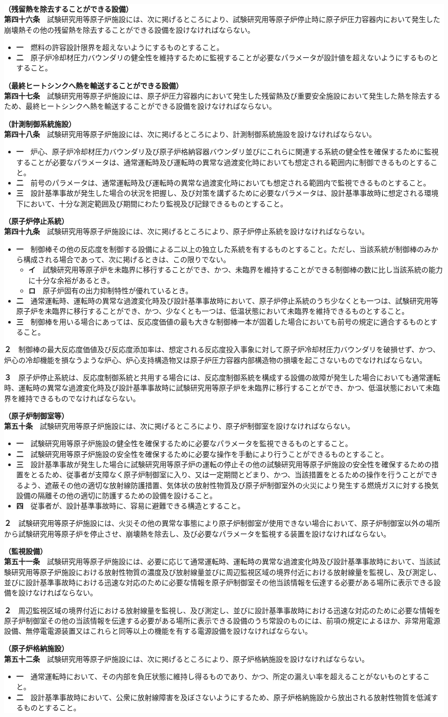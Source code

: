 **（残留熱を除去することができる設備）**  
**第四十六条**　試験研究用等原子炉施設には、次に掲げるところにより、試験研究用等原子炉停止時に原子炉圧力容器内において発生した崩壊熱その他の残留熱を除去することができる設備を設けなければならない。  
* **一**　燃料の許容設計限界を超えないようにするものとすること。  
* **二**　原子炉冷却材圧力バウンダリの健全性を維持するために監視することが必要なパラメータが設計値を超えないようにするものとすること。  
  
**（最終ヒートシンクへ熱を輸送することができる設備）**  
**第四十七条**　試験研究用等原子炉施設には、原子炉圧力容器内において発生した残留熱及び重要安全施設において発生した熱を除去するため、最終ヒートシンクへ熱を輸送することができる設備を設けなければならない。  
  
**（計測制御系統施設）**  
**第四十八条**　試験研究用等原子炉施設には、次に掲げるところにより、計測制御系統施設を設けなければならない。  
* **一**　炉心、原子炉冷却材圧力バウンダリ及び原子炉格納容器バウンダリ並びにこれらに関連する系統の健全性を確保するために監視することが必要なパラメータは、通常運転時及び運転時の異常な過渡変化時においても想定される範囲内に制御できるものとすること。  
* **二**　前号のパラメータは、通常運転時及び運転時の異常な過渡変化時においても想定される範囲内で監視できるものとすること。  
* **三**　設計基準事故が発生した場合の状況を把握し、及び対策を講ずるために必要なパラメータは、設計基準事故時に想定される環境下において、十分な測定範囲及び期間にわたり監視及び記録できるものとすること。  
  
**（原子炉停止系統）**  
**第四十九条**　試験研究用等原子炉施設には、次に掲げるところにより、原子炉停止系統を設けなければならない。  
* **一**　制御棒その他の反応度を制御する設備による二以上の独立した系統を有するものとすること。ただし、当該系統が制御棒のみから構成される場合であって、次に掲げるときは、この限りでない。  
	* **イ**　試験研究用等原子炉を未臨界に移行することができ、かつ、未臨界を維持することができる制御棒の数に比し当該系統の能力に十分な余裕があるとき。  
	* **ロ**　原子炉固有の出力抑制特性が優れているとき。  
* **二**　通常運転時、運転時の異常な過渡変化時及び設計基準事故時において、原子炉停止系統のうち少なくとも一つは、試験研究用等原子炉を未臨界に移行することができ、かつ、少なくとも一つは、低温状態において未臨界を維持できるものとすること。  
* **三**　制御棒を用いる場合にあっては、反応度価値の最も大きな制御棒一本が固着した場合においても前号の規定に適合するものとすること。  
  
**２**　制御棒の最大反応度価値及び反応度添加率は、想定される反応度投入事象に対して原子炉冷却材圧力バウンダリを破損せず、かつ、炉心の冷却機能を損なうような炉心、炉心支持構造物又は原子炉圧力容器内部構造物の損壊を起こさないものでなければならない。  
  
**３**　原子炉停止系統は、反応度制御系統と共用する場合には、反応度制御系統を構成する設備の故障が発生した場合においても通常運転時、運転時の異常な過渡変化時及び設計基準事故時に試験研究用等原子炉を未臨界に移行することができ、かつ、低温状態において未臨界を維持できるものでなければならない。  
  
**（原子炉制御室等）**  
**第五十条**　試験研究用等原子炉施設には、次に掲げるところにより、原子炉制御室を設けなければならない。  
* **一**　試験研究用等原子炉施設の健全性を確保するために必要なパラメータを監視できるものとすること。  
* **二**　試験研究用等原子炉施設の安全性を確保するために必要な操作を手動により行うことができるものとすること。  
* **三**　設計基準事故が発生した場合に試験研究用等原子炉の運転の停止その他の試験研究用等原子炉施設の安全性を確保するための措置をとるため、従事者が支障なく原子炉制御室に入り、又は一定期間とどまり、かつ、当該措置をとるための操作を行うことができるよう、遮蔽その他の適切な放射線防護措置、気体状の放射性物質及び原子炉制御室外の火災により発生する燃焼ガスに対する換気設備の隔離その他の適切に防護するための設備を設けること。  
* **四**　従事者が、設計基準事故時に、容易に避難できる構造とすること。  
  
**２**　試験研究用等原子炉施設には、火災その他の異常な事態により原子炉制御室が使用できない場合において、原子炉制御室以外の場所から試験研究用等原子炉を停止させ、崩壊熱を除去し、及び必要なパラメータを監視する装置を設けなければならない。  
  
**（監視設備）**  
**第五十一条**　試験研究用等原子炉施設には、必要に応じて通常運転時、運転時の異常な過渡変化時及び設計基準事故時において、当該試験研究用等原子炉施設における放射性物質の濃度及び放射線量並びに周辺監視区域の境界付近における放射線量を監視し、及び測定し、並びに設計基準事故時における迅速な対応のために必要な情報を原子炉制御室その他当該情報を伝達する必要がある場所に表示できる設備を設けなければならない。  
  
**２**　周辺監視区域の境界付近における放射線量を監視し、及び測定し、並びに設計基準事故時における迅速な対応のために必要な情報を原子炉制御室その他の当該情報を伝達する必要がある場所に表示できる設備のうち常設のものには、前項の規定によるほか、非常用電源設備、無停電電源装置又はこれらと同等以上の機能を有する電源設備を設けなければならない。  
  
**（原子炉格納施設）**  
**第五十二条**　試験研究用等原子炉施設には、次に掲げるところにより、原子炉格納施設を設けなければならない。  
* **一**　通常運転時において、その内部を負圧状態に維持し得るものであり、かつ、所定の漏えい率を超えることがないものとすること。  
* **二**　設計基準事故時において、公衆に放射線障害を及ぼさないようにするため、原子炉格納施設から放出される放射性物質を低減するものとすること。  
  